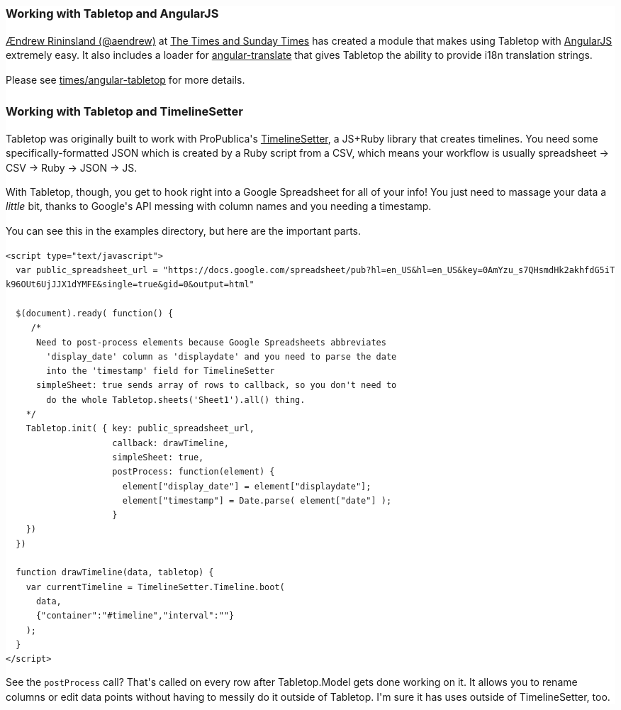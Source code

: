 ### Working with Tabletop and AngularJS

[Ændrew Rininsland (@aendrew)](http://www.github.com/aendrew) at [The Times and Sunday Times](http://www.github.com/times) has created a module that makes using Tabletop with [AngularJS](http://www.angularjs.org) extremely easy. It also includes a loader for  [angular-translate](https://angular-translate.github.io) that gives Tabletop the ability to provide i18n translation strings.

Please see [times/angular-tabletop](http://www.github.com/times/angular-tabletop) for more details.

### Working with Tabletop and TimelineSetter

Tabletop was originally built to work with ProPublica's <a href="http://propublica.github.com/timeline-setter/">TimelineSetter</a>, a JS+Ruby library that creates timelines. You need some specifically-formatted JSON which is created by a Ruby script from a CSV, which means your workflow is usually spreadsheet -> CSV -> Ruby -> JSON -> JS.

With Tabletop, though, you get to hook right into a Google Spreadsheet for all of your info! You just need to massage your data a _little_ bit, thanks to Google's API messing with column names and you needing a timestamp.

You can see this in the examples directory, but here are the important parts.

    <script type="text/javascript">
      var public_spreadsheet_url = "https://docs.google.com/spreadsheet/pub?hl=en_US&hl=en_US&key=0AmYzu_s7QHsmdHk2akhfdG5iTk96OUt6UjJJX1dYMFE&single=true&gid=0&output=html"

      $(document).ready( function() {
         /* 
          Need to post-process elements because Google Spreadsheets abbreviates 
            'display_date' column as 'displaydate' and you need to parse the date
            into the 'timestamp' field for TimelineSetter
          simpleSheet: true sends array of rows to callback, so you don't need to
            do the whole Tabletop.sheets('Sheet1').all() thing.
        */
        Tabletop.init( { key: public_spreadsheet_url,
                         callback: drawTimeline,
                         simpleSheet: true,
                         postProcess: function(element) {
                           element["display_date"] = element["displaydate"];
                           element["timestamp"] = Date.parse( element["date"] );
                         } 
        })
      })
    
      function drawTimeline(data, tabletop) {
        var currentTimeline = TimelineSetter.Timeline.boot(
          data,
          {"container":"#timeline","interval":""}
        );
      }
    </script>

See the `postProcess` call? That's called on every row after Tabletop.Model gets done working on it. It allows you to rename columns or edit data points without having to messily do it outside of Tabletop. I'm sure it has uses outside of TimelineSetter, too.
